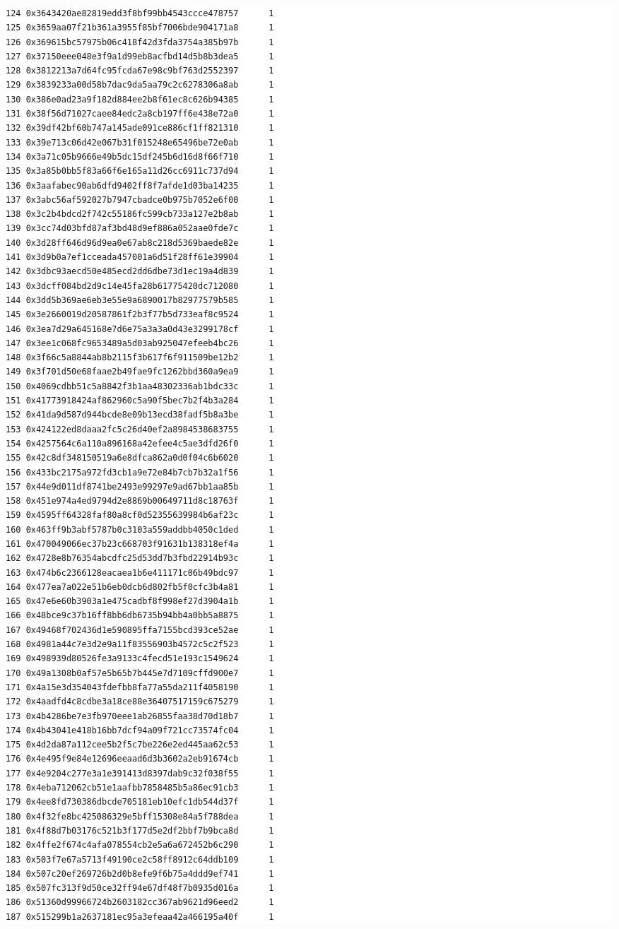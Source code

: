     124 0x3643420ae82819edd3f8bf99bb4543ccce478757      1
    125 0x3659aa07f21b361a3955f85bf7006bde904171a8      1
    126 0x369615bc57975b06c418f42d3fda3754a385b97b      1
    127 0x37150eee048e3f9a1d99eb8acfbd14d5b8b3dea5      1
    128 0x3812213a7d64fc95fcda67e98c9bf763d2552397      1
    129 0x3839233a00d58b7dac9da5aa79c2c6278306a8ab      1
    130 0x386e0ad23a9f182d884ee2b8f61ec8c626b94385      1
    131 0x38f56d71027caee84edc2a8cb197ff6e438e72a0      1
    132 0x39df42bf60b747a145ade091ce886cf1ff821310      1
    133 0x39e713c06d42e067b31f015248e65496be72e0ab      1
    134 0x3a71c05b9666e49b5dc15df245b6d16d8f66f710      1
    135 0x3a85b0bb5f83a66f6e165a11d26cc6911c737d94      1
    136 0x3aafabec90ab6dfd9402ff8f7afde1d03ba14235      1
    137 0x3abc56af592027b7947cbadce0b975b7052e6f00      1
    138 0x3c2b4bdcd2f742c55186fc599cb733a127e2b8ab      1
    139 0x3cc74d03bfd87af3bd48d9ef886a052aae0fde7c      1
    140 0x3d28ff646d96d9ea0e67ab8c218d5369baede82e      1
    141 0x3d9b0a7ef1cceada457001a6d51f28ff61e39904      1
    142 0x3dbc93aecd50e485ecd2dd6dbe73d1ec19a4d839      1
    143 0x3dcff084bd2d9c14e45fa28b61775420dc712080      1
    144 0x3dd5b369ae6eb3e55e9a6890017b82977579b585      1
    145 0x3e2660019d20587861f2b3f77b5d733eaf8c9524      1
    146 0x3ea7d29a645168e7d6e75a3a3a0d43e3299178cf      1
    147 0x3ee1c068fc9653489a5d03ab925047efeeb4bc26      1
    148 0x3f66c5a8844ab8b2115f3b617f6f911509be12b2      1
    149 0x3f701d50e68faae2b49fae9fc1262bbd360a9ea9      1
    150 0x4069cdbb51c5a8842f3b1aa48302336ab1bdc33c      1
    151 0x41773918424af862960c5a90f5bec7b2f4b3a284      1
    152 0x41da9d587d944bcde8e09b13ecd38fadf5b8a3be      1
    153 0x424122ed8daaa2fc5c26d40ef2a8984538683755      1
    154 0x4257564c6a110a896168a42efee4c5ae3dfd26f0      1
    155 0x42c8df348150519a6e8dfca862a0d0f04c6b6020      1
    156 0x433bc2175a972fd3cb1a9e72e84b7cb7b32a1f56      1
    157 0x44e9d011df8741be2493e99297e9ad67bb1aa85b      1
    158 0x451e974a4ed9794d2e8869b00649711d8c18763f      1
    159 0x4595ff64328faf80a8cf0d52355639984b6af23c      1
    160 0x463ff9b3abf5787b0c3103a559addbb4050c1ded      1
    161 0x470049066ec37b23c668703f91631b138318ef4a      1
    162 0x4728e8b76354abcdfc25d53dd7b3fbd22914b93c      1
    163 0x474b6c2366128eacaea1b6e411171c06b49bdc97      1
    164 0x477ea7a022e51b6eb0dcb6d802fb5f0cfc3b4a81      1
    165 0x47e6e60b3903a1e475cadbf8f998ef27d3904a1b      1
    166 0x48bce9c37b16ff8bb6db6735b94bb4a0bb5a8875      1
    167 0x49468f702436d1e590895ffa7155bcd393ce52ae      1
    168 0x4981a44c7e3d2e9a11f83556903b4572c5c2f523      1
    169 0x498939d80526fe3a9133c4fecd51e193c1549624      1
    170 0x49a1308b0af57e5b65b7b445e7d7109cffd900e7      1
    171 0x4a15e3d354043fdefbb8fa77a55da211f4058190      1
    172 0x4aadfd4c8cdbe3a18ce88e36407517159c675279      1
    173 0x4b4286be7e3fb970eee1ab26855faa38d70d18b7      1
    174 0x4b43041e418b16bb7dcf94a09f721cc73574fc04      1
    175 0x4d2da87a112cee5b2f5c7be226e2ed445aa62c53      1
    176 0x4e495f9e84e12696eeaad6d3b3602a2eb91674cb      1
    177 0x4e9204c277e3a1e391413d8397dab9c32f038f55      1
    178 0x4eba712062cb51e1aafbb7858485b5a86ec91cb3      1
    179 0x4ee8fd730386dbcde705181eb10efc1db544d37f      1
    180 0x4f32fe8bc425086329e5bff15308e84a5f788dea      1
    181 0x4f88d7b03176c521b3f177d5e2df2bbf7b9bca8d      1
    182 0x4ffe2f674c4afa078554cb2e5a6a672452b6c290      1
    183 0x503f7e67a5713f49190ce2c58ff8912c64ddb109      1
    184 0x507c20ef269726b2d0b8efe9f6b75a4ddd9ef741      1
    185 0x507fc313f9d50ce32ff94e67df48f7b0935d016a      1
    186 0x51360d99966724b2603182cc367ab9621d96eed2      1
    187 0x515299b1a2637181ec95a3efeaa42a466195a40f      1
